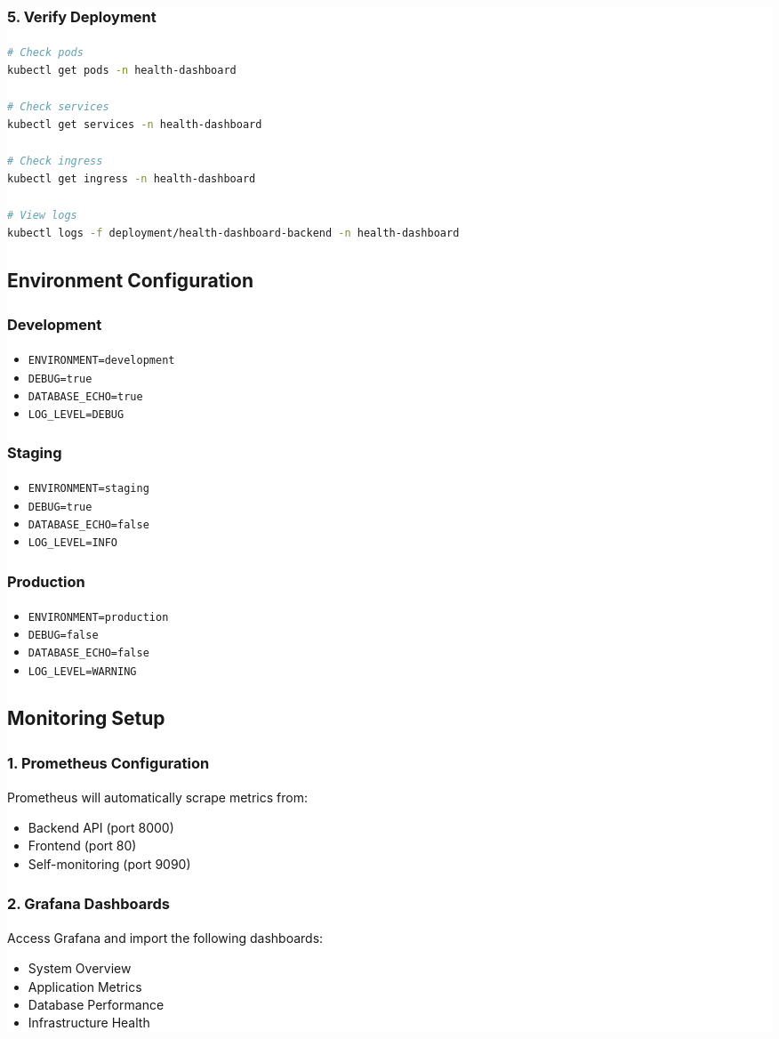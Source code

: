 ### 5. Verify Deployment
```bash
# Check pods
kubectl get pods -n health-dashboard

# Check services
kubectl get services -n health-dashboard

# Check ingress
kubectl get ingress -n health-dashboard

# View logs
kubectl logs -f deployment/health-dashboard-backend -n health-dashboard
```

## Environment Configuration

### Development
- `ENVIRONMENT=development`
- `DEBUG=true`
- `DATABASE_ECHO=true`
- `LOG_LEVEL=DEBUG`

### Staging
- `ENVIRONMENT=staging`
- `DEBUG=true`
- `DATABASE_ECHO=false`
- `LOG_LEVEL=INFO`

### Production
- `ENVIRONMENT=production`
- `DEBUG=false`
- `DATABASE_ECHO=false`
- `LOG_LEVEL=WARNING`

## Monitoring Setup

### 1. Prometheus Configuration
Prometheus will automatically scrape metrics from:
- Backend API (port 8000)
- Frontend (port 80)
- Self-monitoring (port 9090)

### 2. Grafana Dashboards
Access Grafana and import the following dashboards:
- System Overview
- Application Metrics
- Database Performance
- Infrastructure Health
